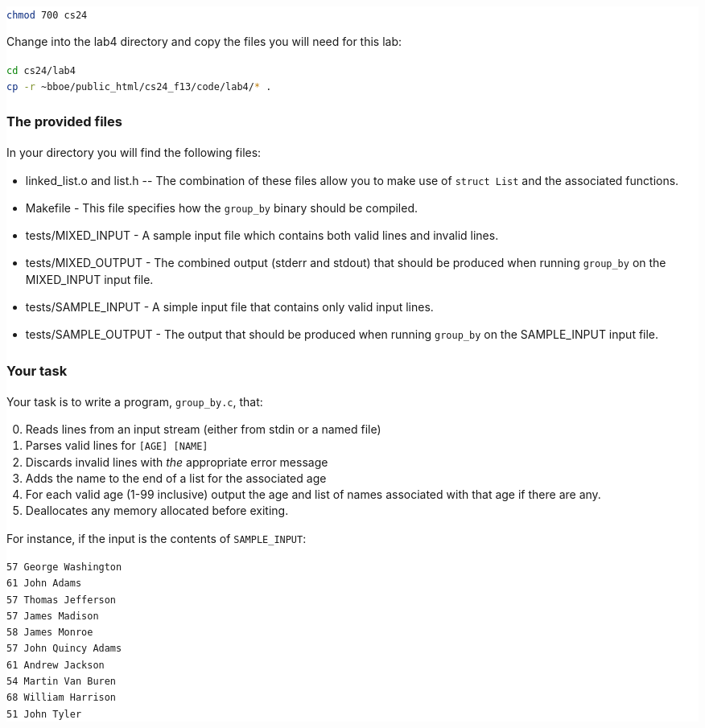 ```sh
chmod 700 cs24
```

Change into the lab4 directory and copy the files you will need for this lab:

```sh
cd cs24/lab4
cp -r ~bboe/public_html/cs24_f13/code/lab4/* .
```


### The provided files

In your directory you will find the following files:

* linked_list.o and list.h -- The combination of these files allow you to make
  use of `struct List` and the associated functions.

* Makefile - This file specifies how the `group_by` binary should be
  compiled.

* tests/MIXED_INPUT - A sample input file which contains both valid lines and
  invalid lines.

* tests/MIXED_OUTPUT - The combined output (stderr and stdout) that should be
  produced when running `group_by` on the MIXED_INPUT input file.

* tests/SAMPLE_INPUT - A simple input file that contains only valid input
  lines.

* tests/SAMPLE_OUTPUT - The output that should be produced when running
  `group_by` on the SAMPLE_INPUT input file.


### Your task

Your task is to write a program, `group_by.c`, that:

0. Reads lines from an input stream (either from stdin or a named file)
0. Parses valid lines for `[AGE] [NAME]`
0. Discards invalid lines with _the_ appropriate error message
0. Adds the name to the end of a list for the associated age
0. For each valid age (1-99 inclusive) output the age and list of names
   associated with that age if there are any.
0. Deallocates any memory allocated before exiting.

For instance, if the input is the contents of `SAMPLE_INPUT`:

    57 George Washington
    61 John Adams
    57 Thomas Jefferson
    57 James Madison
    58 James Monroe
    57 John Quincy Adams
    61 Andrew Jackson
    54 Martin Van Buren
    68 William Harrison
    51 John Tyler
